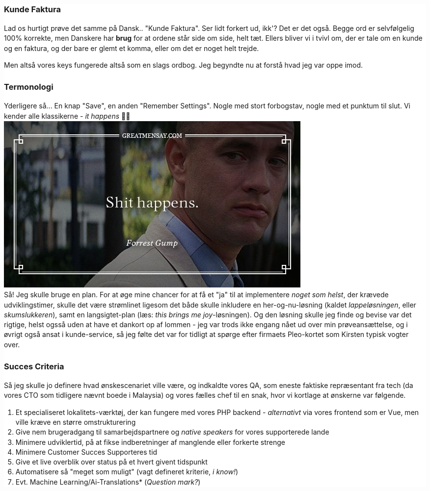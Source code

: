 ### Kunde Faktura

Lad os hurtigt prøve det samme på Dansk.. "Kunde Faktura". Ser lidt forkert ud, ikk'? Det er det også. Begge ord er selvfølgelig 100% korrekte, men Danskere har **brug** for at ordene står side om side, helt tæt. Ellers bliver vi i tvivl om, der er tale om en kunde og en faktura, og der bare er glemt et komma, eller om det er noget helt trejde.

Men altså vores keys fungerede altså som en slags ordbog. Jeg begyndte nu at forstå hvad jeg var oppe imod.

### Termonologi

Yderligere så... En knap "Save", en anden "Remember Settings". Nogle med stort forbogstav, nogle med et punktum til slut. Vi kender alle klassikerne - _it happens_ 🤷‍♂️
![](./1.png)  
Så! Jeg skulle bruge en plan. For at øge mine chancer for at få et "ja" til at implementere _noget som helst_, der krævede udviklingstimer, skulle det være strømlinet ligesom det både skulle inkludere en her-og-nu-løsning (kaldet _lappeløsningen_, eller _skumslukkeren_), samt en langsigtet-plan (læs: _this brings me joy_-løsningen). Og den løsning skulle jeg finde og bevise var det rigtige, helst ogsså uden at have et dankort op af lommen - jeg var trods ikke engang nået ud over min prøveansættelse, og i øvrigt også ansat i kunde-service, så jeg følte det var for tidligt at spørge efter firmaets Pleo-kortet som Kirsten typisk vogter over.

### Succes Criteria

Så jeg skulle jo definere hvad ønskescenariet ville være, og indkaldte vores QA, som eneste faktiske repræsentant fra tech (da vores CTO som tidligere nævnt boede i Malaysia) og vores fælles chef til en snak, hvor vi kortlage at ønskerne var følgende.

1. Et specialiseret lokalitets-værktøj, der kan fungere med vores PHP backend - _alternativt_ via vores frontend som er Vue, men ville kræve en større omstrukturering
2. Give nem brugeradgang til samarbejdspartnere og _native speakers_ for vores supporterede lande
3. Minimere udviklertid, på at fikse indberetninger af manglende eller forkerte strenge
4. Minimere Customer Succes Supporteres tid
5. Give et live overblik over status på et hvert givent tidspunkt
6. Automatisere så "meget som muligt" (vagt defineret kriterie, _i know!_)
7. Evt. Machine Learning/Ai-Translations\* (_Question mark?_)
